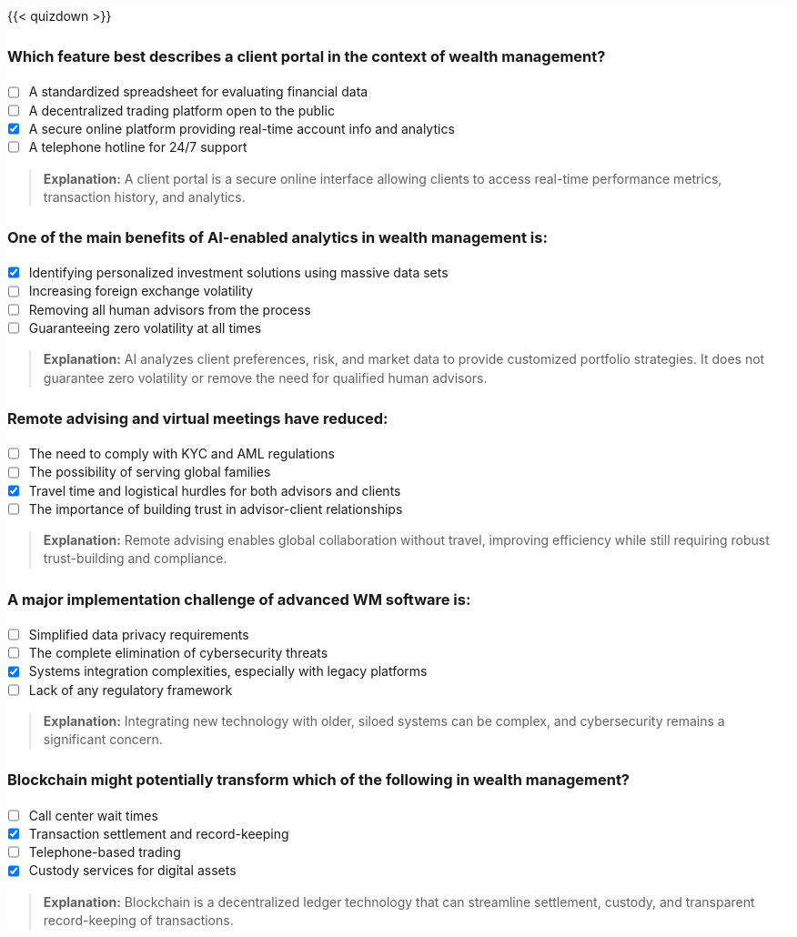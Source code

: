 {{< quizdown >}}

### Which feature best describes a client portal in the context of wealth management?
- [ ] A standardized spreadsheet for evaluating financial data
- [ ] A decentralized trading platform open to the public
- [x] A secure online platform providing real-time account info and analytics
- [ ] A telephone hotline for 24/7 support

> **Explanation:** A client portal is a secure online interface allowing clients to access real-time performance metrics, transaction history, and analytics.

### One of the main benefits of AI-enabled analytics in wealth management is:
- [x] Identifying personalized investment solutions using massive data sets
- [ ] Increasing foreign exchange volatility
- [ ] Removing all human advisors from the process
- [ ] Guaranteeing zero volatility at all times

> **Explanation:** AI analyzes client preferences, risk, and market data to provide customized portfolio strategies. It does not guarantee zero volatility or remove the need for qualified human advisors.

### Remote advising and virtual meetings have reduced:
- [ ] The need to comply with KYC and AML regulations
- [ ] The possibility of serving global families
- [x] Travel time and logistical hurdles for both advisors and clients
- [ ] The importance of building trust in advisor-client relationships

> **Explanation:** Remote advising enables global collaboration without travel, improving efficiency while still requiring robust trust-building and compliance.

### A major implementation challenge of advanced WM software is:
- [ ] Simplified data privacy requirements
- [ ] The complete elimination of cybersecurity threats
- [x] Systems integration complexities, especially with legacy platforms
- [ ] Lack of any regulatory framework

> **Explanation:** Integrating new technology with older, siloed systems can be complex, and cybersecurity remains a significant concern.

### Blockchain might potentially transform which of the following in wealth management?
- [ ] Call center wait times
- [x] Transaction settlement and record-keeping
- [ ] Telephone-based trading
- [x] Custody services for digital assets

> **Explanation:** Blockchain is a decentralized ledger technology that can streamline settlement, custody, and transparent record-keeping of transactions.
